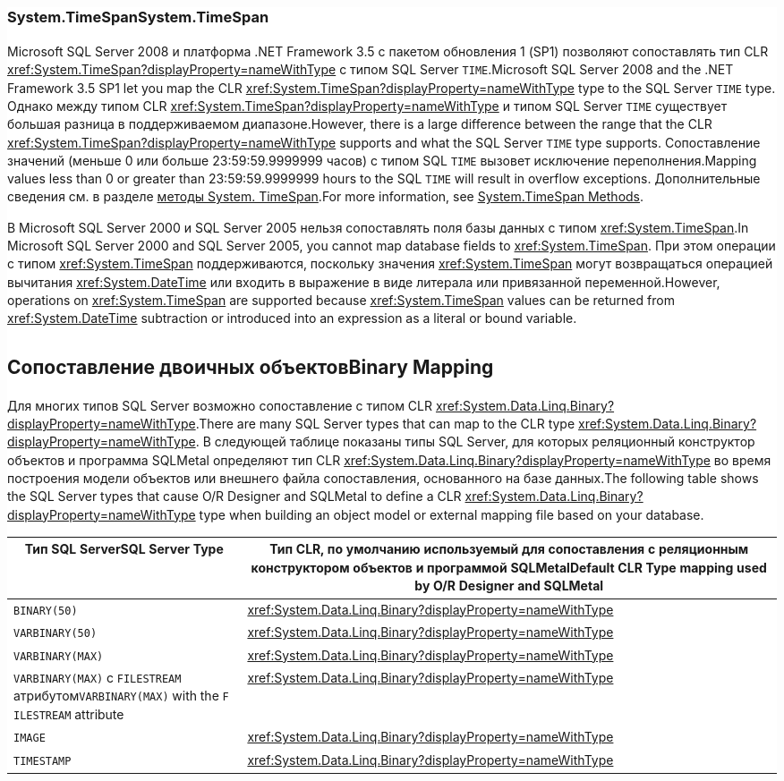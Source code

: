 ### <a name="systemtimespan"></a><span data-ttu-id="c058f-231">System.TimeSpan</span><span class="sxs-lookup"><span data-stu-id="c058f-231">System.TimeSpan</span></span>  

 <span data-ttu-id="c058f-232">Microsoft SQL Server 2008 и платформа .NET Framework 3.5 с пакетом обновления 1 (SP1) позволяют сопоставлять тип CLR <xref:System.TimeSpan?displayProperty=nameWithType> с типом SQL Server `TIME`.</span><span class="sxs-lookup"><span data-stu-id="c058f-232">Microsoft SQL Server 2008 and the .NET Framework 3.5 SP1 let you map the CLR <xref:System.TimeSpan?displayProperty=nameWithType> type to the SQL Server `TIME` type.</span></span> <span data-ttu-id="c058f-233">Однако между типом CLR <xref:System.TimeSpan?displayProperty=nameWithType> и типом SQL Server `TIME` существует большая разница в поддерживаемом диапазоне.</span><span class="sxs-lookup"><span data-stu-id="c058f-233">However, there is a large difference between the range that the CLR <xref:System.TimeSpan?displayProperty=nameWithType> supports and what the SQL Server `TIME` type supports.</span></span> <span data-ttu-id="c058f-234">Сопоставление значений (меньше 0 или больше 23:59:59.9999999 часов) с типом SQL `TIME` вызовет исключение переполнения.</span><span class="sxs-lookup"><span data-stu-id="c058f-234">Mapping values less than 0 or greater than 23:59:59.9999999 hours to the SQL `TIME` will result in overflow exceptions.</span></span> <span data-ttu-id="c058f-235">Дополнительные сведения см. в разделе [методы System. TimeSpan](system-timespan-methods.md).</span><span class="sxs-lookup"><span data-stu-id="c058f-235">For more information, see [System.TimeSpan Methods](system-timespan-methods.md).</span></span>  
  
 <span data-ttu-id="c058f-236">В Microsoft SQL Server 2000 и SQL Server 2005 нельзя сопоставлять поля базы данных с типом <xref:System.TimeSpan>.</span><span class="sxs-lookup"><span data-stu-id="c058f-236">In Microsoft SQL Server 2000 and SQL Server 2005, you cannot map database fields to <xref:System.TimeSpan>.</span></span> <span data-ttu-id="c058f-237">При этом операции с типом <xref:System.TimeSpan> поддерживаются, поскольку значения <xref:System.TimeSpan> могут возвращаться операцией вычитания <xref:System.DateTime> или входить в выражение в виде литерала или привязанной переменной.</span><span class="sxs-lookup"><span data-stu-id="c058f-237">However, operations on <xref:System.TimeSpan> are supported because <xref:System.TimeSpan> values can be returned from <xref:System.DateTime> subtraction or introduced into an expression as a literal or bound variable.</span></span>  
  
<a name="BinaryMapping"></a>

## <a name="binary-mapping"></a><span data-ttu-id="c058f-238">Сопоставление двоичных объектов</span><span class="sxs-lookup"><span data-stu-id="c058f-238">Binary Mapping</span></span>  

 <span data-ttu-id="c058f-239">Для многих типов SQL Server возможно сопоставление с типом CLR <xref:System.Data.Linq.Binary?displayProperty=nameWithType>.</span><span class="sxs-lookup"><span data-stu-id="c058f-239">There are many SQL Server types that can map to the CLR type <xref:System.Data.Linq.Binary?displayProperty=nameWithType>.</span></span> <span data-ttu-id="c058f-240">В следующей таблице показаны типы SQL Server, для которых реляционный конструктор объектов и программа SQLMetal определяют тип CLR <xref:System.Data.Linq.Binary?displayProperty=nameWithType> во время построения модели объектов или внешнего файла сопоставления, основанного на базе данных.</span><span class="sxs-lookup"><span data-stu-id="c058f-240">The following table shows the SQL Server types that cause O/R Designer and SQLMetal to define a CLR <xref:System.Data.Linq.Binary?displayProperty=nameWithType> type when building an object model or external mapping file based on your database.</span></span>  
  
|<span data-ttu-id="c058f-241">Тип SQL Server</span><span class="sxs-lookup"><span data-stu-id="c058f-241">SQL Server Type</span></span>|<span data-ttu-id="c058f-242">Тип CLR, по умолчанию используемый для сопоставления c реляционным конструктором объектов и программой SQLMetal</span><span class="sxs-lookup"><span data-stu-id="c058f-242">Default CLR Type mapping used by O/R Designer and SQLMetal</span></span>|  
|---------------------|-----------------------------------------------------------------|  
|`BINARY(50)`|<xref:System.Data.Linq.Binary?displayProperty=nameWithType>|  
|`VARBINARY(50)`|<xref:System.Data.Linq.Binary?displayProperty=nameWithType>|  
|`VARBINARY(MAX)`|<xref:System.Data.Linq.Binary?displayProperty=nameWithType>|  
|<span data-ttu-id="c058f-243">`VARBINARY(MAX)` с `FILESTREAM` атрибутом</span><span class="sxs-lookup"><span data-stu-id="c058f-243">`VARBINARY(MAX)` with the `FILESTREAM` attribute</span></span>|<xref:System.Data.Linq.Binary?displayProperty=nameWithType>|  
|`IMAGE`|<xref:System.Data.Linq.Binary?displayProperty=nameWithType>|  
|`TIMESTAMP`|<xref:System.Data.Linq.Binary?displayProperty=nameWithType>|  
  